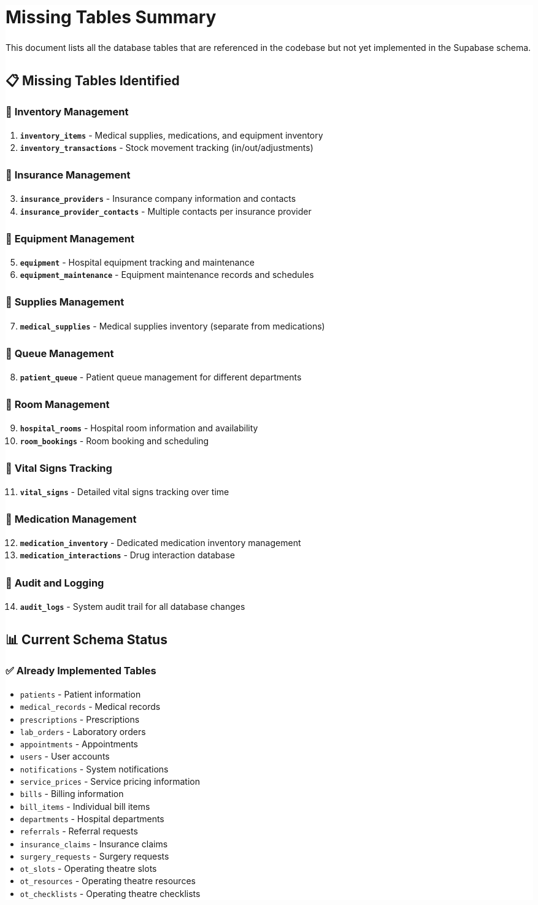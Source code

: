 # Missing Tables Summary

This document lists all the database tables that are referenced in the codebase but not yet implemented in the Supabase schema.

## 📋 **Missing Tables Identified**

### 🏥 **Inventory Management**
1. **`inventory_items`** - Medical supplies, medications, and equipment inventory
2. **`inventory_transactions`** - Stock movement tracking (in/out/adjustments)

### 🏥 **Insurance Management**
3. **`insurance_providers`** - Insurance company information and contacts
4. **`insurance_provider_contacts`** - Multiple contacts per insurance provider

### 🏥 **Equipment Management**
5. **`equipment`** - Hospital equipment tracking and maintenance
6. **`equipment_maintenance`** - Equipment maintenance records and schedules

### 🏥 **Supplies Management**
7. **`medical_supplies`** - Medical supplies inventory (separate from medications)

### 🏥 **Queue Management**
8. **`patient_queue`** - Patient queue management for different departments

### 🏥 **Room Management**
9. **`hospital_rooms`** - Hospital room information and availability
10. **`room_bookings`** - Room booking and scheduling

### 🏥 **Vital Signs Tracking**
11. **`vital_signs`** - Detailed vital signs tracking over time

### 🏥 **Medication Management**
12. **`medication_inventory`** - Dedicated medication inventory management
13. **`medication_interactions`** - Drug interaction database

### 🏥 **Audit and Logging**
14. **`audit_logs`** - System audit trail for all database changes

## 📊 **Current Schema Status**

### ✅ **Already Implemented Tables**
- `patients` - Patient information
- `medical_records` - Medical records
- `prescriptions` - Prescriptions
- `lab_orders` - Laboratory orders
- `appointments` - Appointments
- `users` - User accounts
- `notifications` - System notifications
- `service_prices` - Service pricing information
- `bills` - Billing information
- `bill_items` - Individual bill items
- `departments` - Hospital departments
- `referrals` - Referral requests
- `insurance_claims` - Insurance claims
- `surgery_requests` - Surgery requests
- `ot_slots` - Operating theatre slots
- `ot_resources` - Operating theatre resources
- `ot_checklists` - Operating theatre checklists